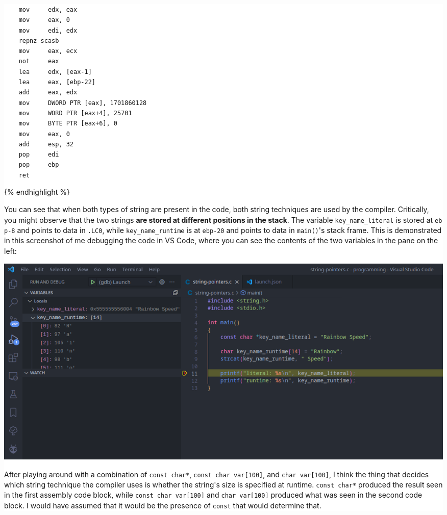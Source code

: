         mov     edx, eax
        mov     eax, 0
        mov     edi, edx
        repnz scasb
        mov     eax, ecx
        not     eax
        lea     edx, [eax-1]
        lea     eax, [ebp-22]
        add     eax, edx
        mov     DWORD PTR [eax], 1701860128
        mov     WORD PTR [eax+4], 25701
        mov     BYTE PTR [eax+6], 0
        mov     eax, 0
        add     esp, 32
        pop     edi
        pop     ebp
        ret
{% endhighlight %}
</div>

</div>

You can see that when both types of string are present in the code, both string techniques are used by the compiler.  Critically, you might observe that the two strings **are stored at different positions in the stack**.  The variable `key_name_literal` is stored at `ebp-8` and points to data in `.LC0`, while `key_name_runtime` is at `ebp-20` and points to data in `main()`'s stack frame.  This is demonstrated in this screenshot of me debugging the code in VS Code, where you can see the contents of the two variables in the pane on the left:

![Screenshot of the code being debugged in Visual Studio Code - the two variables have the same contents but are expressed differently](/assets/images/posts/cpp-std-map-strings-as-keys/vscode-debug.png)

After playing around with a combination of `const char*`, `const char var[100]`, and `char var[100]`, I think the thing that decides which string technique the compiler uses is whether the string's size is specified at runtime.  `const char*` produced the result seen in the first assembly code block, while `const char var[100]` and `char var[100]` produced what was seen in the second code block.  I would have assumed that it would be the presence of `const` that would determine that.
